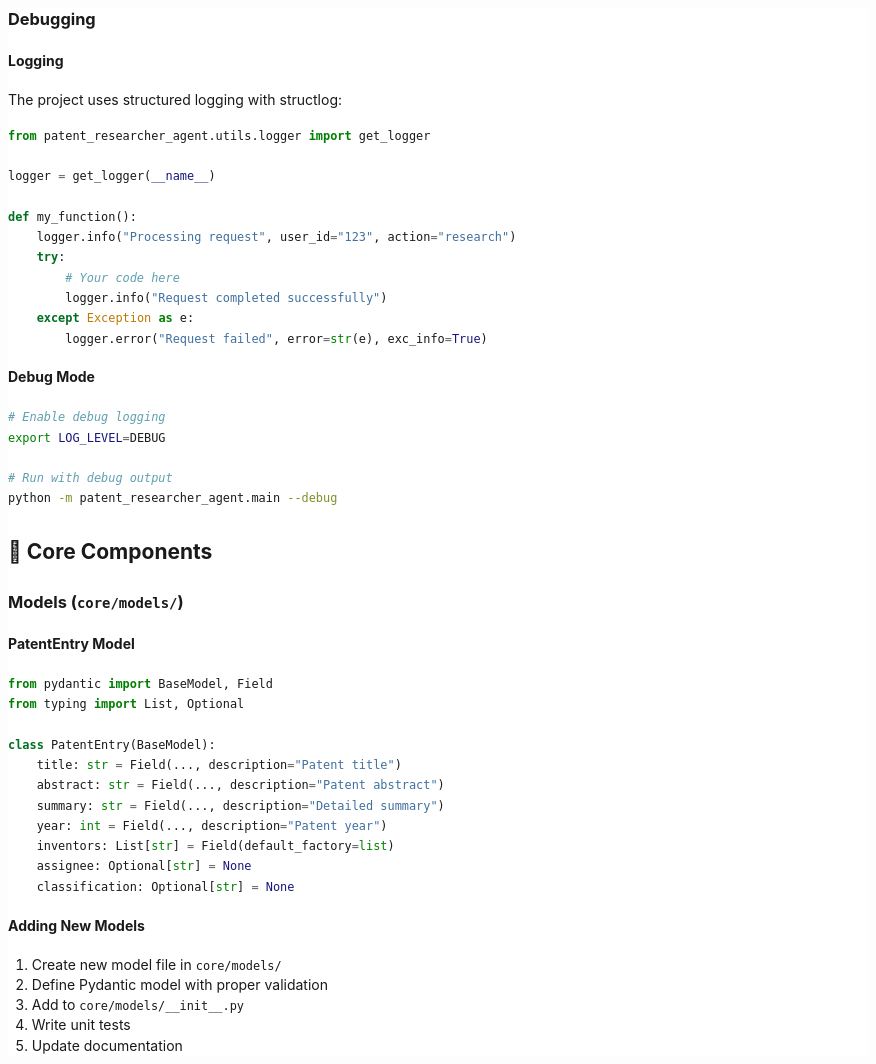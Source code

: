 ### Debugging

#### Logging
The project uses structured logging with structlog:

```python
from patent_researcher_agent.utils.logger import get_logger

logger = get_logger(__name__)

def my_function():
    logger.info("Processing request", user_id="123", action="research")
    try:
        # Your code here
        logger.info("Request completed successfully")
    except Exception as e:
        logger.error("Request failed", error=str(e), exc_info=True)
```

#### Debug Mode
```bash
# Enable debug logging
export LOG_LEVEL=DEBUG

# Run with debug output
python -m patent_researcher_agent.main --debug
```

## 🧩 Core Components

### Models (`core/models/`)

#### PatentEntry Model
```python
from pydantic import BaseModel, Field
from typing import List, Optional

class PatentEntry(BaseModel):
    title: str = Field(..., description="Patent title")
    abstract: str = Field(..., description="Patent abstract")
    summary: str = Field(..., description="Detailed summary")
    year: int = Field(..., description="Patent year")
    inventors: List[str] = Field(default_factory=list)
    assignee: Optional[str] = None
    classification: Optional[str] = None
```

#### Adding New Models
1. Create new model file in `core/models/`
2. Define Pydantic model with proper validation
3. Add to `core/models/__init__.py`
4. Write unit tests
5. Update documentation
